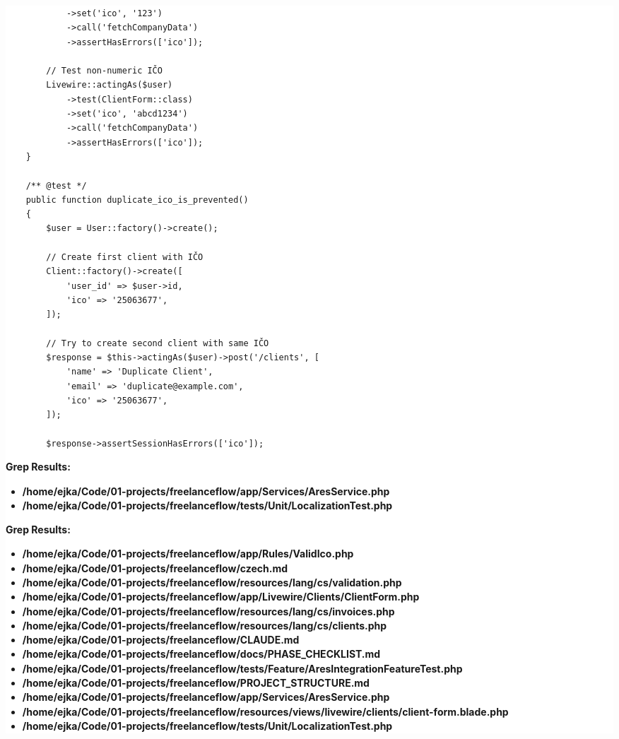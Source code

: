 ```
            ->set('ico', '123')
            ->call('fetchCompanyData')
            ->assertHasErrors(['ico']);

        // Test non-numeric IČO
        Livewire::actingAs($user)
            ->test(ClientForm::class)
            ->set('ico', 'abcd1234')
            ->call('fetchCompanyData')
            ->assertHasErrors(['ico']);
    }

    /** @test */
    public function duplicate_ico_is_prevented()
    {
        $user = User::factory()->create();
        
        // Create first client with IČO
        Client::factory()->create([
            'user_id' => $user->id,
            'ico' => '25063677',
        ]);

        // Try to create second client with same IČO
        $response = $this->actingAs($user)->post('/clients', [
            'name' => 'Duplicate Client',
            'email' => 'duplicate@example.com',
            'ico' => '25063677',
        ]);

        $response->assertSessionHasErrors(['ico']);
```





**Grep Results:**

- **/home/ejka/Code/01-projects/freelanceflow/app/Services/AresService.php**
- **/home/ejka/Code/01-projects/freelanceflow/tests/Unit/LocalizationTest.php**




**Grep Results:**

- **/home/ejka/Code/01-projects/freelanceflow/app/Rules/ValidIco.php**
- **/home/ejka/Code/01-projects/freelanceflow/czech.md**
- **/home/ejka/Code/01-projects/freelanceflow/resources/lang/cs/validation.php**
- **/home/ejka/Code/01-projects/freelanceflow/app/Livewire/Clients/ClientForm.php**
- **/home/ejka/Code/01-projects/freelanceflow/resources/lang/cs/invoices.php**
- **/home/ejka/Code/01-projects/freelanceflow/resources/lang/cs/clients.php**
- **/home/ejka/Code/01-projects/freelanceflow/CLAUDE.md**
- **/home/ejka/Code/01-projects/freelanceflow/docs/PHASE_CHECKLIST.md**
- **/home/ejka/Code/01-projects/freelanceflow/tests/Feature/AresIntegrationFeatureTest.php**
- **/home/ejka/Code/01-projects/freelanceflow/PROJECT_STRUCTURE.md**
- **/home/ejka/Code/01-projects/freelanceflow/app/Services/AresService.php**
- **/home/ejka/Code/01-projects/freelanceflow/resources/views/livewire/clients/client-form.blade.php**
- **/home/ejka/Code/01-projects/freelanceflow/tests/Unit/LocalizationTest.php**
